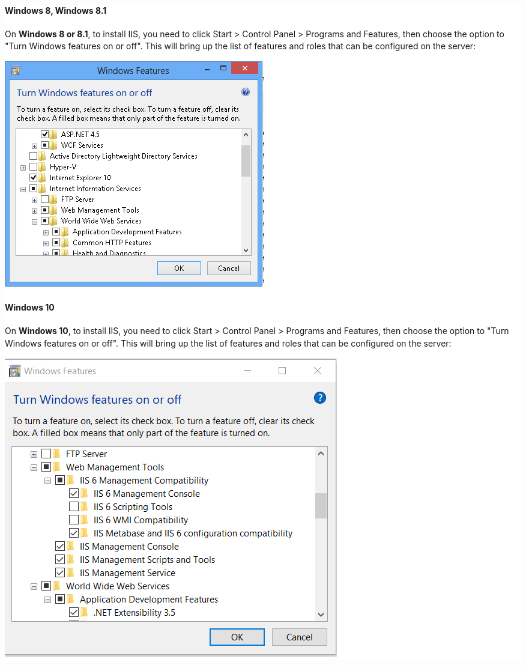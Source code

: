 #### Windows 8, Windows 8.1

On **Windows 8 or 8.1**, to install IIS, you need to click Start \>
Control Panel \> Programs and Features, then choose the option to "Turn Windows features on or off". This will bring up the list of features and roles that can be configured on the server:

![](img/Installing_11.png)


#### Windows 10

On **Windows 10**, to install IIS, you need to click Start \> Control Panel \> Programs and Features, then choose the option to "Turn Windows features on or off". This will bring up the list of features and roles that can be configured on the server:

![](img/Installing_12.png)
